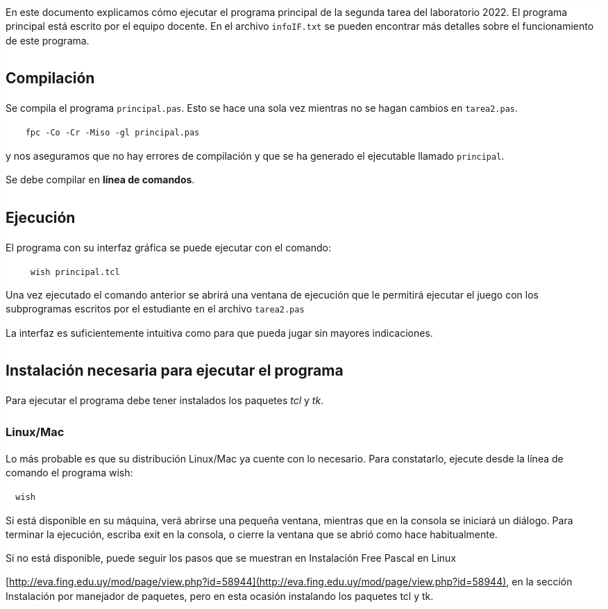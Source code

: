 En este documento explicamos cómo ejecutar el programa principal
de la segunda tarea del laboratorio 2022.
El programa principal está escrito por el equipo docente.
En el archivo `infoIF.txt` se pueden encontrar más detalles sobre el funcionamiento de este programa.


## Compilación

 Se compila el programa `principal.pas`.
 Esto se hace una sola vez mientras no se hagan cambios en `tarea2.pas`.

```
    fpc -Co -Cr -Miso -gl principal.pas
```

y nos aseguramos que no hay errores de compilación y que se ha generado el ejecutable llamado `principal`.

Se debe compilar en **línea de comandos**.

## Ejecución

El programa con su interfaz gráfica se puede ejecutar con el comando:

```
     wish principal.tcl
```

Una vez ejecutado el comando anterior se abrirá una ventana de ejecución que le permitirá
ejecutar el juego con los subprogramas escritos por el estudiante en el archivo `tarea2.pas`

La interfaz es suficientemente intuitiva como para que pueda jugar  sin mayores indicaciones.

## Instalación necesaria para ejecutar el programa

 Para ejecutar el programa debe tener instalados los paquetes *tcl* y *tk*.

### Linux/Mac

Lo más probable es que su distribución Linux/Mac ya cuente con lo
necesario. Para constatarlo, ejecute desde la línea de comando el
programa wish:

```
  wish
```

Si está disponible en su máquina, verá abrirse una pequeña ventana,
mientras que en la consola se iniciará un diálogo. Para terminar la
ejecución, escriba exit en la consola, o cierre la ventana que se
abrió como hace habitualmente.

Si no está disponible, puede seguir los pasos que se muestran en
Instalación Free Pascal en Linux

[http://eva.fing.edu.uy/mod/page/view.php?id=58944](http://eva.fing.edu.uy/mod/page/view.php?id=58944), en la sección
Instalación por manejador de paquetes, pero en esta ocasión instalando
los paquetes tcl y tk.
